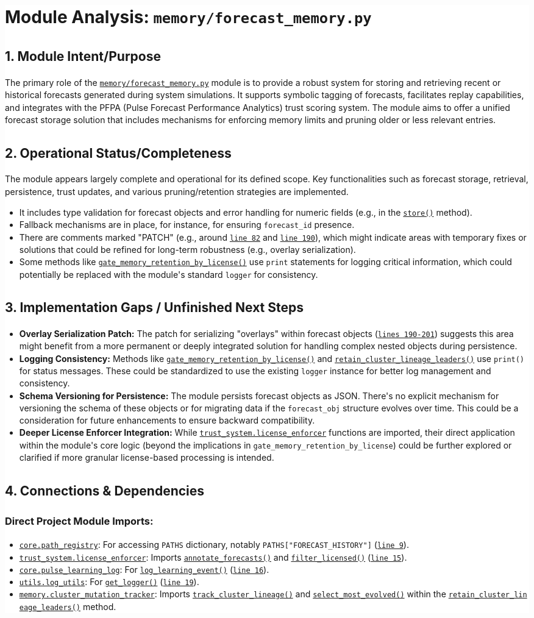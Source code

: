 # Module Analysis: `memory/forecast_memory.py`

## 1. Module Intent/Purpose

The primary role of the [`memory/forecast_memory.py`](../../memory/forecast_memory.py) module is to provide a robust system for storing and retrieving recent or historical forecasts generated during system simulations. It supports symbolic tagging of forecasts, facilitates replay capabilities, and integrates with the PFPA (Pulse Forecast Performance Analytics) trust scoring system. The module aims to offer a unified forecast storage solution that includes mechanisms for enforcing memory limits and pruning older or less relevant entries.

## 2. Operational Status/Completeness

The module appears largely complete and operational for its defined scope. Key functionalities such as forecast storage, retrieval, persistence, trust updates, and various pruning/retention strategies are implemented.
- It includes type validation for forecast objects and error handling for numeric fields (e.g., in the [`store()`](../../memory/forecast_memory.py:46) method).
- Fallback mechanisms are in place, for instance, for ensuring `forecast_id` presence.
- There are comments marked "PATCH" (e.g., around [`line 82`](../../memory/forecast_memory.py:82) and [`line 190`](../../memory/forecast_memory.py:190)), which might indicate areas with temporary fixes or solutions that could be refined for long-term robustness (e.g., overlay serialization).
- Some methods like [`gate_memory_retention_by_license()`](../../memory/forecast_memory.py:129) use `print` statements for logging critical information, which could potentially be replaced with the module's standard `logger` for consistency.

## 3. Implementation Gaps / Unfinished Next Steps

- **Overlay Serialization Patch:** The patch for serializing "overlays" within forecast objects ([`lines 190-201`](../../memory/forecast_memory.py:190-201)) suggests this area might benefit from a more permanent or deeply integrated solution for handling complex nested objects during persistence.
- **Logging Consistency:** Methods like [`gate_memory_retention_by_license()`](../../memory/forecast_memory.py:129) and [`retain_cluster_lineage_leaders()`](../../memory/forecast_memory.py:170) use `print()` for status messages. These could be standardized to use the existing `logger` instance for better log management and consistency.
- **Schema Versioning for Persistence:** The module persists forecast objects as JSON. There's no explicit mechanism for versioning the schema of these objects or for migrating data if the `forecast_obj` structure evolves over time. This could be a consideration for future enhancements to ensure backward compatibility.
- **Deeper License Enforcer Integration:** While [`trust_system.license_enforcer`](../../trust_system/license_enforcer.py) functions are imported, their direct application within the module's core logic (beyond the implications in `gate_memory_retention_by_license`) could be further explored or clarified if more granular license-based processing is intended.

## 4. Connections & Dependencies

### Direct Project Module Imports:
-   [`core.path_registry`](../../core/path_registry.py): For accessing `PATHS` dictionary, notably `PATHS["FORECAST_HISTORY"]` ([`line 9`](../../memory/forecast_memory.py:9)).
-   [`trust_system.license_enforcer`](../../trust_system/license_enforcer.py): Imports [`annotate_forecasts()`](../../trust_system/license_enforcer.py) and [`filter_licensed()`](../../trust_system/license_enforcer.py) ([`line 15`](../../memory/forecast_memory.py:15)).
-   [`core.pulse_learning_log`](../../core/pulse_learning_log.py): For [`log_learning_event()`](../../core/pulse_learning_log.py) ([`line 16`](../../memory/forecast_memory.py:16)).
-   [`utils.log_utils`](../../utils/log_utils.py): For [`get_logger()`](../../utils/log_utils.py) ([`line 19`](../../memory/forecast_memory.py:19)).
-   [`memory.cluster_mutation_tracker`](../../memory/cluster_mutation_tracker.py): Imports [`track_cluster_lineage()`](../../memory/cluster_mutation_tracker.py) and [`select_most_evolved()`](../../memory/cluster_mutation_tracker.py) within the [`retain_cluster_lineage_leaders()`](../../memory/forecast_memory.py:170) method.
